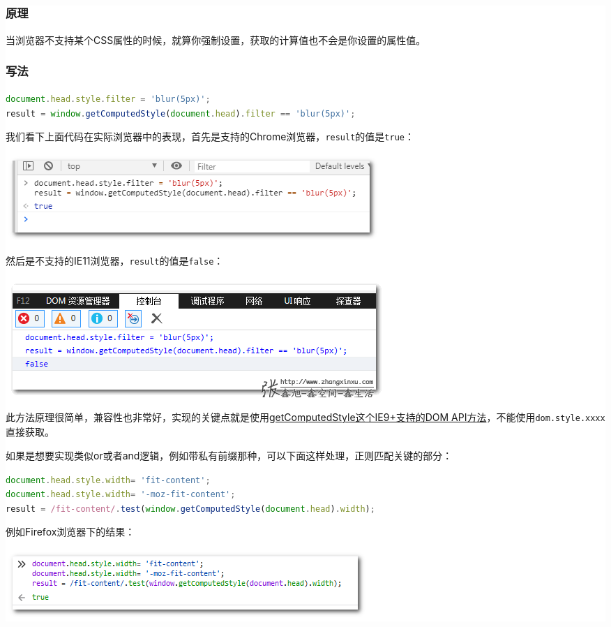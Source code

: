 ### 原理

当浏览器不支持某个CSS属性的时候，就算你强制设置，获取的计算值也不会是你设置的属性值。

### 写法

```js
document.head.style.filter = 'blur(5px)';
result = window.getComputedStyle(document.head).filter == 'blur(5px)';
```

我们看下上面代码在实际浏览器中的表现，首先是支持的Chrome浏览器，`result`的值是`true`：

![Chrome浏览器下截图](./pic/2019-11-08_002701.png)

然后是不支持的IE11浏览器，`result`的值是`false`：

![IE11下的截图](./pic/2019-11-08_002602.png)

此方法原理很简单，兼容性也非常好，实现的关键点就是使用[getComputedStyle这个IE9+支持的DOM API方法](https://www.zhangxinxu.com/wordpress/2012/05/getcomputedstyle-js-getpropertyvalue-currentstyle/)，不能使用`dom.style.xxxx`直接获取。

如果是想要实现类似or或者and逻辑，例如带私有前缀那种，可以下面这样处理，正则匹配关键的部分：

```js
document.head.style.width= 'fit-content';
document.head.style.width= '-moz-fit-content';
result = /fit-content/.test(window.getComputedStyle(document.head).width);
```

例如Firefox浏览器下的结果：

![Firefox浏览器下截图](./pic/2019-11-08_004646.png)
